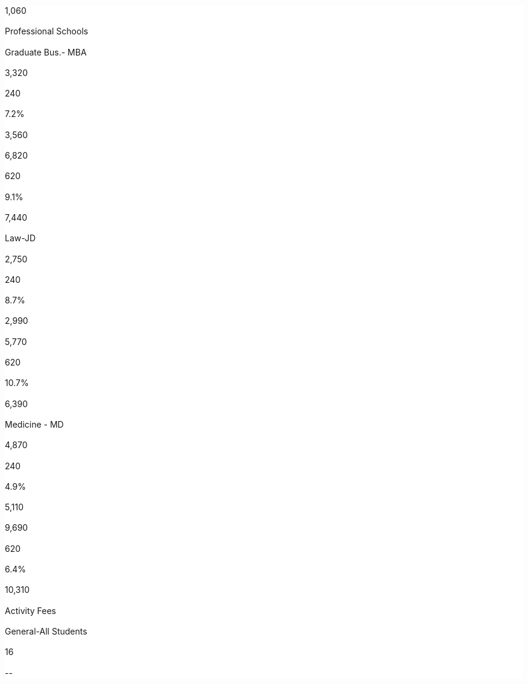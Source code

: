 1,060

Professional Schools

Graduate Bus.- MBA

3,320

240

7.2%

3,560

6,820

620

9.1%

7,440

Law-JD

2,750

240

8.7%

2,990

5,770

620

10.7%

6,390

Medicine - MD

4,870

240

4.9%

5,110

9,690

620

6.4%

10,310

Activity Fees

General-All Students

16

\--
